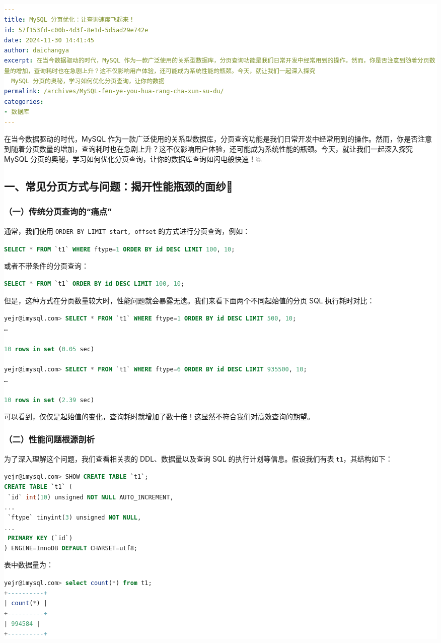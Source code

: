 ```yaml
---
title: MySQL 分页优化：让查询速度飞起来！
id: 57f153fd-c00b-4d3f-8e1d-5d5ad29e742e
date: 2024-11-30 14:41:45
author: daichangya
excerpt: 在当今数据驱动的时代，MySQL 作为一款广泛使用的关系型数据库，分页查询功能是我们日常开发中经常用到的操作。然而，你是否注意到随着分页数量的增加，查询耗时也在急剧上升？这不仅影响用户体验，还可能成为系统性能的瓶颈。今天，就让我们一起深入探究
  MySQL 分页的奥秘，学习如何优化分页查询，让你的数据
permalink: /archives/MySQL-fen-ye-you-hua-rang-cha-xun-su-du/
categories:
- 数据库
---
```



在当今数据驱动的时代，MySQL 作为一款广泛使用的关系型数据库，分页查询功能是我们日常开发中经常用到的操作。然而，你是否注意到随着分页数量的增加，查询耗时也在急剧上升？这不仅影响用户体验，还可能成为系统性能的瓶颈。今天，就让我们一起深入探究 MySQL 分页的奥秘，学习如何优化分页查询，让你的数据库查询如闪电般快速！💥

## 一、常见分页方式与问题：揭开性能瓶颈的面纱🎯

### （一）传统分页查询的“痛点”
通常，我们使用 `ORDER BY LIMIT start, offset` 的方式进行分页查询，例如：
```sql
SELECT * FROM `t1` WHERE ftype=1 ORDER BY id DESC LIMIT 100, 10;
```
或者不带条件的分页查询：
```sql
SELECT * FROM `t1` ORDER BY id DESC LIMIT 100, 10;
```
但是，这种方式在分页数量较大时，性能问题就会暴露无遗。我们来看下面两个不同起始值的分页 SQL 执行耗时对比：
```sql
yejr@imysql.com> SELECT * FROM `t1` WHERE ftype=1 ORDER BY id DESC LIMIT 500, 10;
…

10 rows in set (0.05 sec)

yejr@imysql.com> SELECT * FROM `t1` WHERE ftype=6 ORDER BY id DESC LIMIT 935500, 10;
…

10 rows in set (2.39 sec)
```
可以看到，仅仅是起始值的变化，查询耗时就增加了数十倍！这显然不符合我们对高效查询的期望。

### （二）性能问题根源剖析
为了深入理解这个问题，我们查看相关表的 DDL、数据量以及查询 SQL 的执行计划等信息。假设我们有表 `t1`，其结构如下：
```sql
yejr@imysql.com> SHOW CREATE TABLE `t1`;
CREATE TABLE `t1` (
 `id` int(10) unsigned NOT NULL AUTO_INCREMENT,
...
 `ftype` tinyint(3) unsigned NOT NULL,
...
 PRIMARY KEY (`id`)
) ENGINE=InnoDB DEFAULT CHARSET=utf8;
```
表中数据量为：
```sql
yejr@imysql.com> select count(*) from t1;
+----------+
| count(*) |
+----------+
| 994584 |
+----------+
```